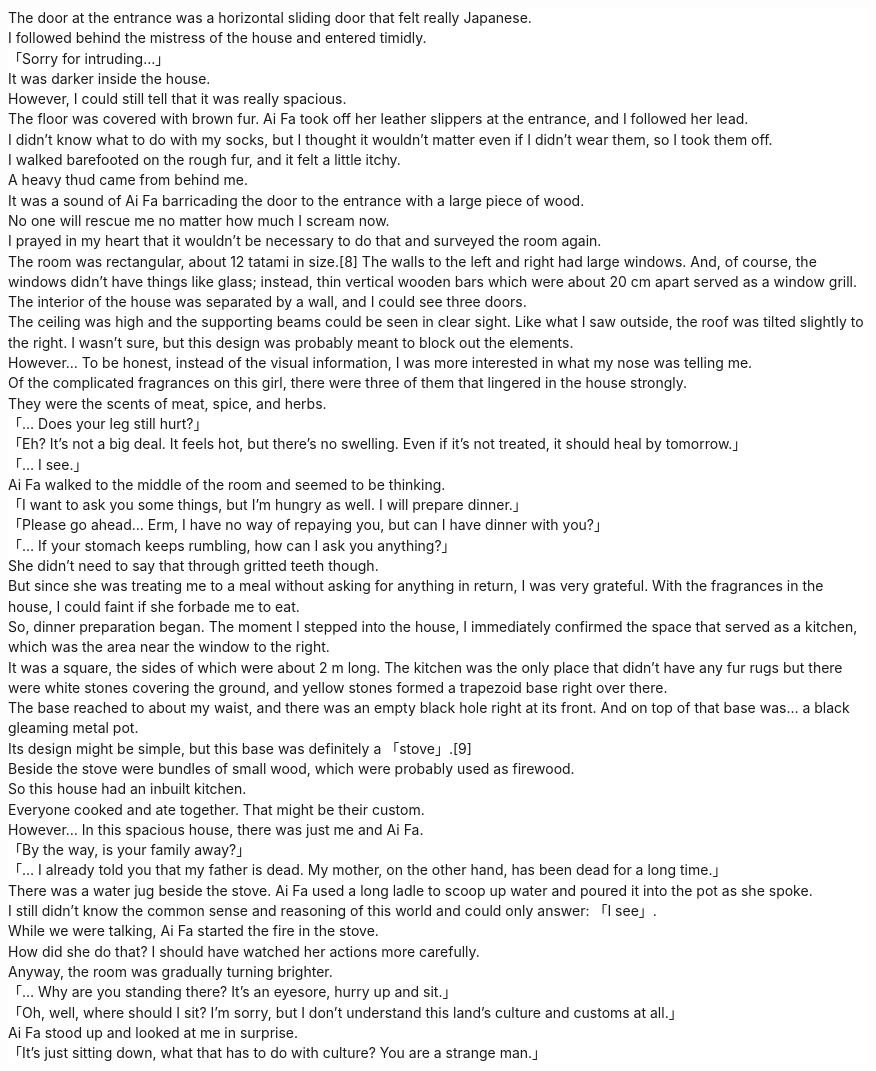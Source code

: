 The door at the entrance was a horizontal sliding door that felt really Japanese.<br/>
I followed behind the mistress of the house and entered timidly.<br/>
「Sorry for intruding…」<br/>
It was darker inside the house.<br/>
However, I could still tell that it was really spacious.<br/>
The floor was covered with brown fur. Ai Fa took off her leather slippers at the entrance, and I followed her lead.<br/>
I didn’t know what to do with my socks, but I thought it wouldn’t matter even if I didn’t wear them, so I took them off.<br/>
I walked barefooted on the rough fur, and it felt a little itchy.<br/>
A heavy thud came from behind me.<br/>
It was a sound of Ai Fa barricading the door to the entrance with a large piece of wood.<br/>
No one will rescue me no matter how much I scream now.<br/>
I prayed in my heart that it wouldn’t be necessary to do that and surveyed the room again.<br/>
The room was rectangular, about 12 tatami in size.[8] The walls to the left and right had large windows. And, of course, the windows didn’t have things like glass; instead, thin vertical wooden bars which were about 20 cm apart served as a window grill.<br/>
The interior of the house was separated by a wall, and I could see three doors.<br/>
The ceiling was high and the supporting beams could be seen in clear sight. Like what I saw outside, the roof was tilted slightly to the right. I wasn’t sure, but this design was probably meant to block out the elements.<br/>
However… To be honest, instead of the visual information, I was more interested in what my nose was telling me.<br/>
Of the complicated fragrances on this girl, there were three of them that lingered in the house strongly.<br/>
They were the scents of meat, spice, and herbs.<br/>
「… Does your leg still hurt?」<br/>
「Eh? It’s not a big deal. It feels hot, but there’s no swelling. Even if it’s not treated, it should heal by tomorrow.」<br/>
「… I see.」<br/>
Ai Fa walked to the middle of the room and seemed to be thinking.<br/>
「I want to ask you some things, but I’m hungry as well. I will prepare dinner.」<br/>
「Please go ahead… Erm, I have no way of repaying you, but can I have dinner with you?」<br/>
「… If your stomach keeps rumbling, how can I ask you anything?」<br/>
She didn’t need to say that through gritted teeth though.<br/>
But since she was treating me to a meal without asking for anything in return, I was very grateful. With the fragrances in the house, I could faint if she forbade me to eat.<br/>
So, dinner preparation began. The moment I stepped into the house, I immediately confirmed the space that served as a kitchen, which was the area near the window to the right.<br/>
It was a square, the sides of which were about 2 m long. The kitchen was the only place that didn’t have any fur rugs but there were white stones covering the ground, and yellow stones formed a trapezoid base right over there.<br/>
The base reached to about my waist, and there was an empty black hole right at its front. And on top of that base was… a black gleaming metal pot.<br/>
Its design might be simple, but this base was definitely a 「stove」.[9]<br/>
Beside the stove were bundles of small wood, which were probably used as firewood.<br/>
So this house had an inbuilt kitchen.<br/>
Everyone cooked and ate together. That might be their custom.<br/>
However… In this spacious house, there was just me and Ai Fa.<br/>
「By the way, is your family away?」<br/>
「… I already told you that my father is dead. My mother, on the other hand, has been dead for a long time.」<br/>
There was a water jug beside the stove. Ai Fa used a long ladle to scoop up water and poured it into the pot as she spoke.<br/>
I still didn’t know the common sense and reasoning of this world and could only answer: 「I see」.<br/>
While we were talking, Ai Fa started the fire in the stove.<br/>
How did she do that? I should have watched her actions more carefully.<br/>
Anyway, the room was gradually turning brighter.<br/>
「… Why are you standing there? It’s an eyesore, hurry up and sit.」<br/>
「Oh, well, where should I sit? I’m sorry, but I don’t understand this land’s culture and customs at all.」<br/>
Ai Fa stood up and looked at me in surprise.<br/>
「It’s just sitting down, what that has to do with culture? You are a strange man.」<br/>